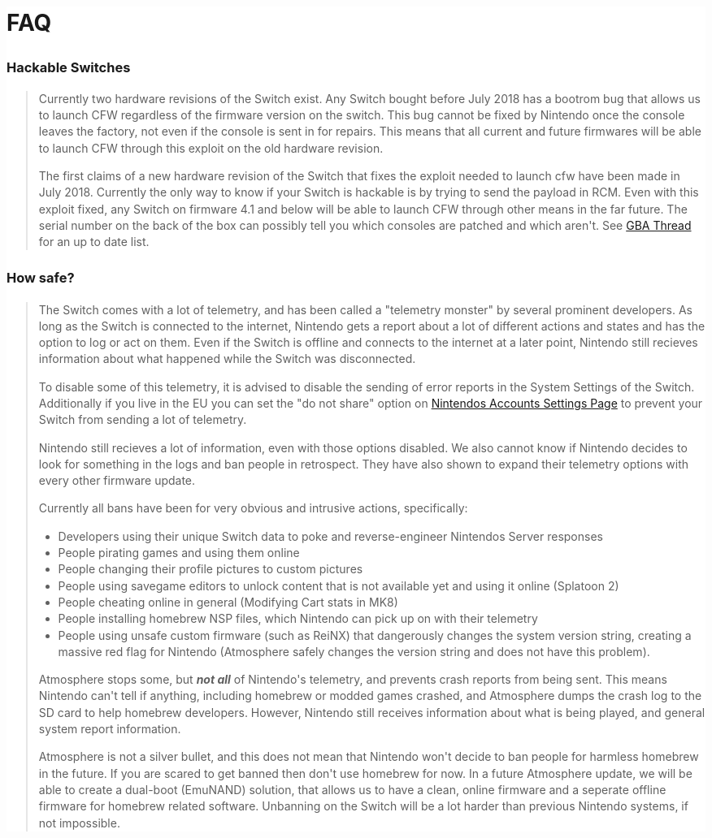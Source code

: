 # FAQ

### Hackable Switches

> Currently two hardware revisions of the Switch exist. Any Switch bought before July 2018 has a bootrom bug that allows us to launch CFW regardless of the firmware version on the switch. This bug cannot be fixed by Nintendo once the console leaves the factory, not even if the console is sent in for repairs. This means that all current and future firmwares will be able to launch CFW through this exploit on the old hardware revision.
>
> The first claims of a new hardware revision of the Switch that fixes the exploit needed to launch cfw have been made in July 2018. Currently the only way to know if your Switch is hackable is by trying to send the payload in RCM. Even with this exploit fixed, any Switch on firmware 4.1 and below will be able to launch CFW through other means in the far future. The serial number on the back of the box can possibly tell you which consoles are patched and which aren't. See [GBA Thread](https://gbatemp.net/threads/switch-informations-by-serial-number.481215/) for an up to date list.

### How safe?

> The Switch comes with a lot of telemetry, and has been called a "telemetry monster" by several prominent developers. As long as the Switch is connected to the internet, Nintendo gets a report about a lot of different actions and states and has the option to log or act on them. Even if the Switch is offline and connects to the internet at a later point, Nintendo still recieves information about what happened while the Switch was disconnected.
>
> To disable some of this telemetry, it is advised to disable the sending of error reports in the System Settings of the Switch. Additionally if you live in the EU you can set the "do not share" option on [Nintendos Accounts Settings Page](https://accounts.nintendo.com/setting) to prevent your Switch from sending a lot of telemetry.
>
> Nintendo still recieves a lot of information, even with those options disabled. We also cannot know if Nintendo decides to look for something in the logs and ban people in retrospect. They have also shown to expand their telemetry options with every other firmware update.
>
> Currently all bans have been for very obvious and intrusive actions, specifically:
>
> - Developers using their unique Switch data to poke and reverse-engineer Nintendos Server responses
> - People pirating games and using them online
> - People changing their profile pictures to custom pictures
> - People using savegame editors to unlock content that is not available yet and using it online (Splatoon 2)
> - People cheating online in general (Modifying Cart stats in MK8)
> - People installing homebrew NSP files, which Nintendo can pick up on with their telemetry
> - People using unsafe custom firmware (such as ReiNX) that dangerously changes the system version string, creating a massive red flag for Nintendo (Atmosphere safely changes the version string and does not have this problem).
>
> Atmosphere stops some, but ***not all*** of Nintendo's telemetry, and prevents crash reports from being sent. This means Nintendo can't tell if anything, including homebrew or modded games crashed, and Atmosphere dumps the crash log to the SD card to help homebrew developers. However, Nintendo still receives information about what is being played, and general system report information.
>
> Atmosphere is not a silver bullet, and this does not mean that Nintendo won't decide to ban people for harmless homebrew in the future. If you are scared to get banned then don't use homebrew for now. In a future Atmosphere update, we will be able to create a dual-boot (EmuNAND) solution, that allows us to have a clean, online firmware and a seperate offline firmware for homebrew related software. Unbanning on the Switch will be a lot harder than previous Nintendo systems, if not impossible.
